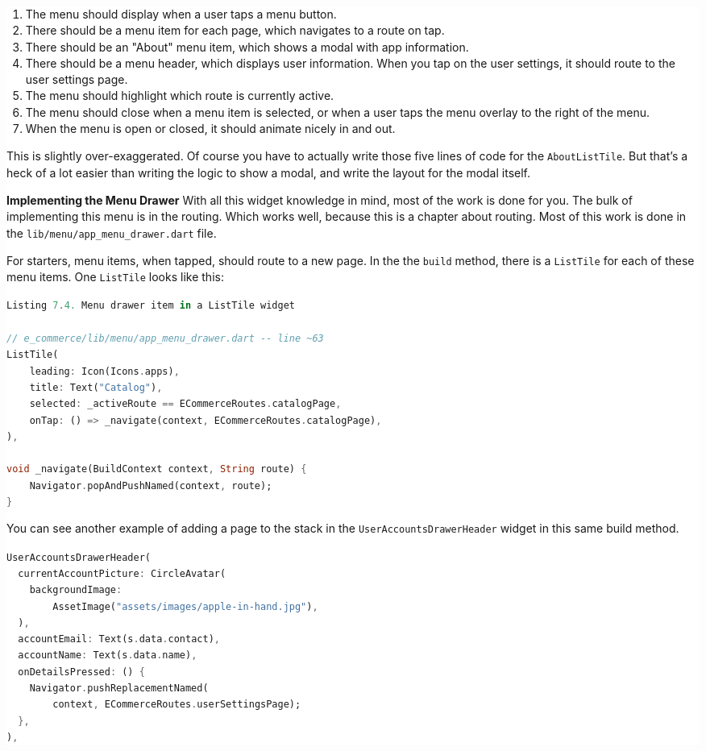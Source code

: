 1. The menu should display when a user taps a menu button.
2. There should be a menu item for each page, which navigates to a route on tap.
3. There should be an "About" menu item, which shows a modal with app information.
4. There should be a menu header, which displays user information. When you tap on the user settings, it should route to the user settings page.
5. The menu should highlight which route is currently active.
6. The menu should close when a menu item is selected, or when a user taps the menu overlay to the right of the menu.
7. When the menu is open or closed, it should animate nicely in and out.

This is slightly over-exaggerated. Of course you have to actually write those five lines of code for the `AboutListTile`. But that’s a heck of a lot easier than writing the logic to show a modal, and write the layout for the modal itself.

**Implementing the Menu Drawer**
With all this widget knowledge in mind, most of the work is done for you. The bulk of implementing this menu is in the routing. Which works well, because this is a chapter about routing. Most of this work is done in the `lib/menu/app_menu_drawer.dart` file.

For starters, menu items, when tapped, should route to a new page. In the the `build` method, there is a `ListTile` for each of these menu items. One `ListTile` looks like this:

```dart
Listing 7.4. Menu drawer item in a ListTile widget

// e_commerce/lib/menu/app_menu_drawer.dart -- line ~63
ListTile(
    leading: Icon(Icons.apps),
    title: Text("Catalog"),
    selected: _activeRoute == ECommerceRoutes.catalogPage,
    onTap: () => _navigate(context, ECommerceRoutes.catalogPage),
),

void _navigate(BuildContext context, String route) {
    Navigator.popAndPushNamed(context, route);
}
```

You can see another example of adding a page to the stack in the `UserAccountsDrawerHeader` widget in this same build method.

```dart
UserAccountsDrawerHeader(
  currentAccountPicture: CircleAvatar(
    backgroundImage:
        AssetImage("assets/images/apple-in-hand.jpg"),
  ),
  accountEmail: Text(s.data.contact),
  accountName: Text(s.data.name),
  onDetailsPressed: () {
    Navigator.pushReplacementNamed(
        context, ECommerceRoutes.userSettingsPage);
  },
),
```
